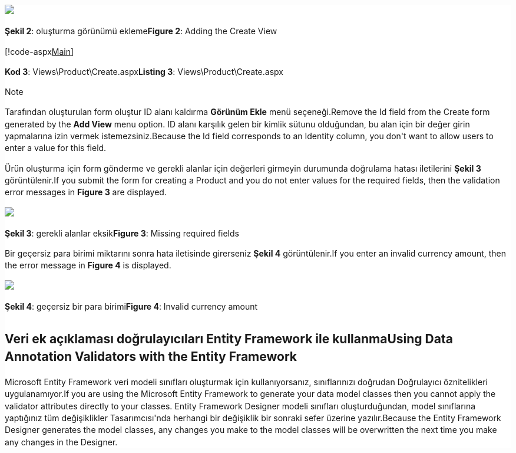 [![](validation-with-the-data-annotation-validators-cs/_static/image5.png)](validation-with-the-data-annotation-validators-cs/_static/image4.png)

<span data-ttu-id="43e5b-149">**Şekil 2**: oluşturma görünümü ekleme</span><span class="sxs-lookup"><span data-stu-id="43e5b-149">**Figure 2**: Adding the Create View</span></span>

[!code-aspx[Main](validation-with-the-data-annotation-validators-cs/samples/sample4.aspx)]

<span data-ttu-id="43e5b-150">**Kod 3**: Views\Product\Create.aspx</span><span class="sxs-lookup"><span data-stu-id="43e5b-150">**Listing 3**: Views\Product\Create.aspx</span></span>

> [!NOTE] 
> 
> <span data-ttu-id="43e5b-151">Tarafından oluşturulan form oluştur ID alanı kaldırma **Görünüm Ekle** menü seçeneği.</span><span class="sxs-lookup"><span data-stu-id="43e5b-151">Remove the Id field from the Create form generated by the **Add View** menu option.</span></span> <span data-ttu-id="43e5b-152">ID alanı karşılık gelen bir kimlik sütunu olduğundan, bu alan için bir değer girin yapmalarına izin vermek istemezsiniz.</span><span class="sxs-lookup"><span data-stu-id="43e5b-152">Because the Id field corresponds to an Identity column, you don't want to allow users to enter a value for this field.</span></span>


<span data-ttu-id="43e5b-153">Ürün oluşturma için form gönderme ve gerekli alanlar için değerleri girmeyin durumunda doğrulama hatası iletilerini **Şekil 3** görüntülenir.</span><span class="sxs-lookup"><span data-stu-id="43e5b-153">If you submit the form for creating a Product and you do not enter values for the required fields, then the validation error messages in **Figure 3** are displayed.</span></span>

[![](validation-with-the-data-annotation-validators-cs/_static/image7.png)](validation-with-the-data-annotation-validators-cs/_static/image6.png)

<span data-ttu-id="43e5b-154">**Şekil 3**: gerekli alanlar eksik</span><span class="sxs-lookup"><span data-stu-id="43e5b-154">**Figure 3**: Missing required fields</span></span>

<span data-ttu-id="43e5b-155">Bir geçersiz para birimi miktarını sonra hata iletisinde girerseniz **Şekil 4** görüntülenir.</span><span class="sxs-lookup"><span data-stu-id="43e5b-155">If you enter an invalid currency amount, then the error message in **Figure 4** is displayed.</span></span>

[![](validation-with-the-data-annotation-validators-cs/_static/image9.png)](validation-with-the-data-annotation-validators-cs/_static/image8.png)

<span data-ttu-id="43e5b-156">**Şekil 4**: geçersiz bir para birimi</span><span class="sxs-lookup"><span data-stu-id="43e5b-156">**Figure 4**: Invalid currency amount</span></span>

## <a name="using-data-annotation-validators-with-the-entity-framework"></a><span data-ttu-id="43e5b-157">Veri ek açıklaması doğrulayıcıları Entity Framework ile kullanma</span><span class="sxs-lookup"><span data-stu-id="43e5b-157">Using Data Annotation Validators with the Entity Framework</span></span>

<span data-ttu-id="43e5b-158">Microsoft Entity Framework veri modeli sınıfları oluşturmak için kullanıyorsanız, sınıflarınızı doğrudan Doğrulayıcı öznitelikleri uygulanamıyor.</span><span class="sxs-lookup"><span data-stu-id="43e5b-158">If you are using the Microsoft Entity Framework to generate your data model classes then you cannot apply the validator attributes directly to your classes.</span></span> <span data-ttu-id="43e5b-159">Entity Framework Designer modeli sınıfları oluşturduğundan, model sınıflarına yaptığınız tüm değişiklikler Tasarımcısı'nda herhangi bir değişiklik bir sonraki sefer üzerine yazılır.</span><span class="sxs-lookup"><span data-stu-id="43e5b-159">Because the Entity Framework Designer generates the model classes, any changes you make to the model classes will be overwritten the next time you make any changes in the Designer.</span></span>
